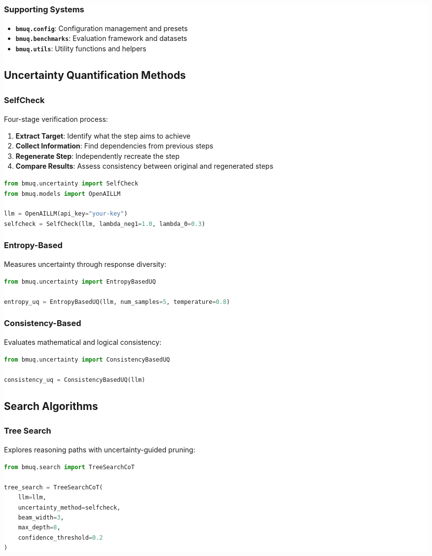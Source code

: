 ### Supporting Systems
- **`bmuq.config`**: Configuration management and presets
- **`bmuq.benchmarks`**: Evaluation framework and datasets
- **`bmuq.utils`**: Utility functions and helpers

## Uncertainty Quantification Methods

### SelfCheck
Four-stage verification process:
1. **Extract Target**: Identify what the step aims to achieve
2. **Collect Information**: Find dependencies from previous steps
3. **Regenerate Step**: Independently recreate the step
4. **Compare Results**: Assess consistency between original and regenerated steps

```python
from bmuq.uncertainty import SelfCheck
from bmuq.models import OpenAILLM

llm = OpenAILLM(api_key="your-key")
selfcheck = SelfCheck(llm, lambda_neg1=1.0, lambda_0=0.3)
```

### Entropy-Based
Measures uncertainty through response diversity:

```python
from bmuq.uncertainty import EntropyBasedUQ

entropy_uq = EntropyBasedUQ(llm, num_samples=5, temperature=0.8)
```

### Consistency-Based
Evaluates mathematical and logical consistency:

```python
from bmuq.uncertainty import ConsistencyBasedUQ

consistency_uq = ConsistencyBasedUQ(llm)
```

## Search Algorithms

### Tree Search
Explores reasoning paths with uncertainty-guided pruning:

```python
from bmuq.search import TreeSearchCoT

tree_search = TreeSearchCoT(
    llm=llm,
    uncertainty_method=selfcheck,
    beam_width=3,
    max_depth=8,
    confidence_threshold=0.2
)
```
